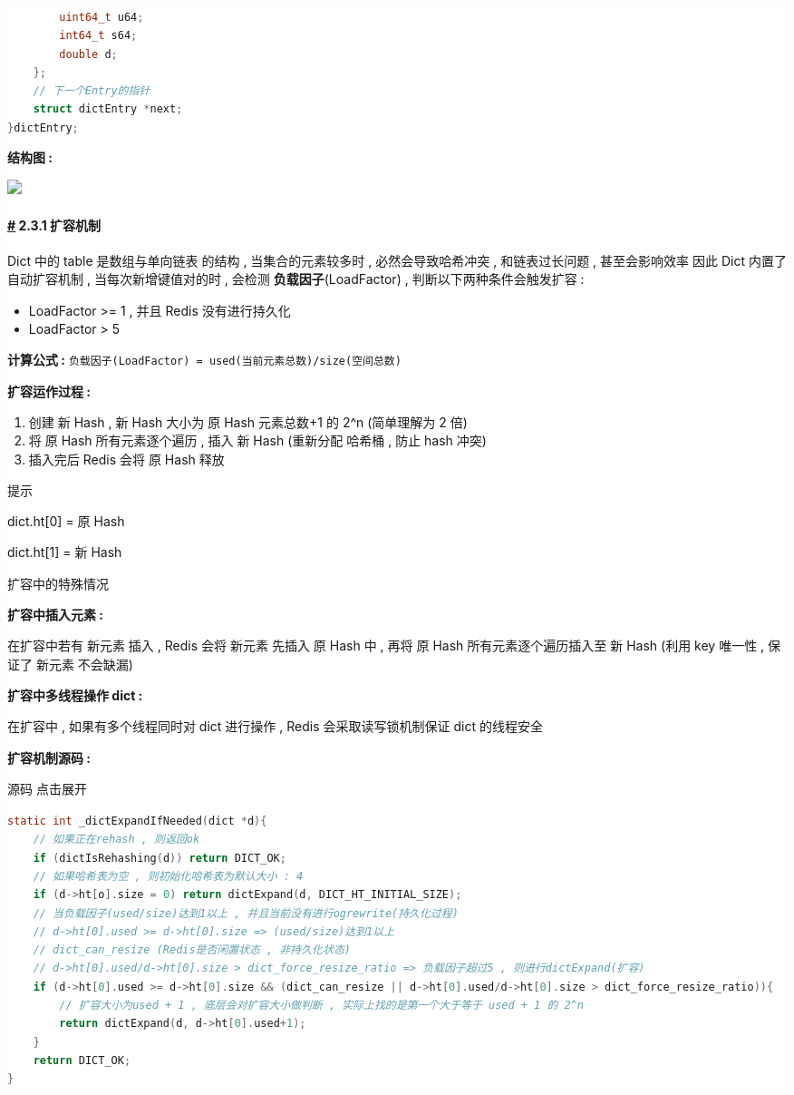 ```c
		uint64_t u64;
		int64_t s64;
		double d;
	};
	// 下一个Entry的指针
	struct dictEntry *next;
}dictEntry;
```

**结构图 :**

![](https://image.bozhu12.cc/myblog/Redis/redis-10.png)

#### [#](#_2-3-1-扩容机制) 2.3.1 扩容机制

Dict 中的 table 是数组与单向链表 的结构 , 当集合的元素较多时 , 必然会导致哈希冲突 , 和链表过长问题 , 甚至会影响效率 因此 Dict 内置了 自动扩容机制 , 当每次新增键值对的时 , 会检测 **负载因子**(LoadFactor) , 判断以下两种条件会触发扩容 :

- LoadFactor >= 1 , 并且 Redis 没有进行持久化
- LoadFactor > 5

**计算公式 :** `负载因子(LoadFactor) = used(当前元素总数)/size(空间总数)`

**扩容运作过程 :**

1.  创建 新 Hash , 新 Hash 大小为 原 Hash 元素总数+1 的 2^n (简单理解为 2 倍)
2.  将 原 Hash 所有元素逐个遍历 , 插入 新 Hash (重新分配 哈希桶 , 防止 hash 冲突)
3.  插入完后 Redis 会将 原 Hash 释放

提示

dict.ht\[0\] = 原 Hash

dict.ht\[1\] = 新 Hash

扩容中的特殊情况

**扩容中插入元素 :**

在扩容中若有 新元素 插入 , Redis 会将 新元素 先插入 原 Hash 中 , 再将 原 Hash 所有元素逐个遍历插入至 新 Hash (利用 key 唯一性 , 保证了 新元素 不会缺漏)

**扩容中多线程操作 dict :**

在扩容中 , 如果有多个线程同时对 dict 进行操作 , Redis 会采取读写锁机制保证 dict 的线程安全

**扩容机制源码 :**

源码 点击展开

```c
static int _dictExpandIfNeeded(dict *d){
	// 如果正在rehash , 则返回ok
	if (dictIsRehashing(d)) return DICT_OK;
	// 如果哈希表为空 , 则初始化哈希表为默认大小 : 4
	if (d->ht[o].size = 0) return dictExpand(d, DICT_HT_INITIAL_SIZE);
	// 当负载因子(used/size)达到1以上 , 并且当前没有进行ogrewrite(持久化过程)
    // d->ht[0].used >= d->ht[0].size => (used/size)达到1以上
    // dict_can_resize (Redis是否闲置状态 , 非持久化状态)
	// d->ht[0].used/d->ht[0].size > dict_force_resize_ratio => 负载因子超过5 , 则进行dictExpand(扩容)
	if (d->ht[0].used >= d->ht[0].size && (dict_can_resize || d->ht[0].used/d->ht[0].size > dict_force_resize_ratio)){
		// 扩容大小为used + 1 , 底层会对扩容大小做判断 , 实际上找的是第一个大于等于 used + 1 的 2^n
		return dictExpand(d, d->ht[0].used+1);
    }
	return DICT_OK;
}
```
